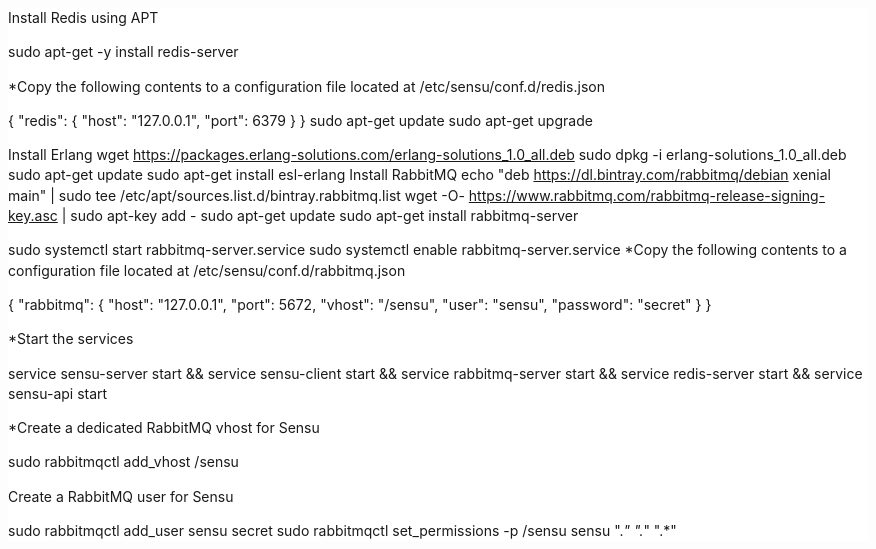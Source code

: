 Install Redis using APT

sudo apt-get -y install redis-server

*Copy the following contents to a configuration file located at /etc/sensu/conf.d/redis.json

{
"redis":
{
"host": "127.0.0.1",
"port": 6379
}
}
sudo apt-get update
sudo apt-get upgrade

Install Erlang
wget https://packages.erlang-solutions.com/erlang-solutions_1.0_all.deb
sudo dpkg -i erlang-solutions_1.0_all.deb
sudo apt-get update
sudo apt-get install esl-erlang
Install RabbitMQ
echo "deb https://dl.bintray.com/rabbitmq/debian xenial main" | sudo tee
/etc/apt/sources.list.d/bintray.rabbitmq.list
wget -O- https://www.rabbitmq.com/rabbitmq-release-signing-key.asc | sudo apt-key add -
sudo apt-get update
sudo apt-get install rabbitmq-server

sudo systemctl start rabbitmq-server.service
sudo systemctl enable rabbitmq-server.service
*Copy the following contents to a configuration file located at
/etc/sensu/conf.d/rabbitmq.json

{
"rabbitmq":
{
"host": "127.0.0.1",
"port": 5672,
"vhost": "/sensu",
"user": "sensu",
"password": "secret"
}
}

*Start the services

service sensu-server start && service sensu-client start && service rabbitmq-server start
&& service redis-server start && service sensu-api start

*Create a dedicated RabbitMQ vhost for Sensu

sudo rabbitmqctl add_vhost /sensu

Create a RabbitMQ user for Sensu

sudo rabbitmqctl add_user sensu secret
sudo rabbitmqctl set_permissions -p /sensu sensu ".*" ".*" ".*"
